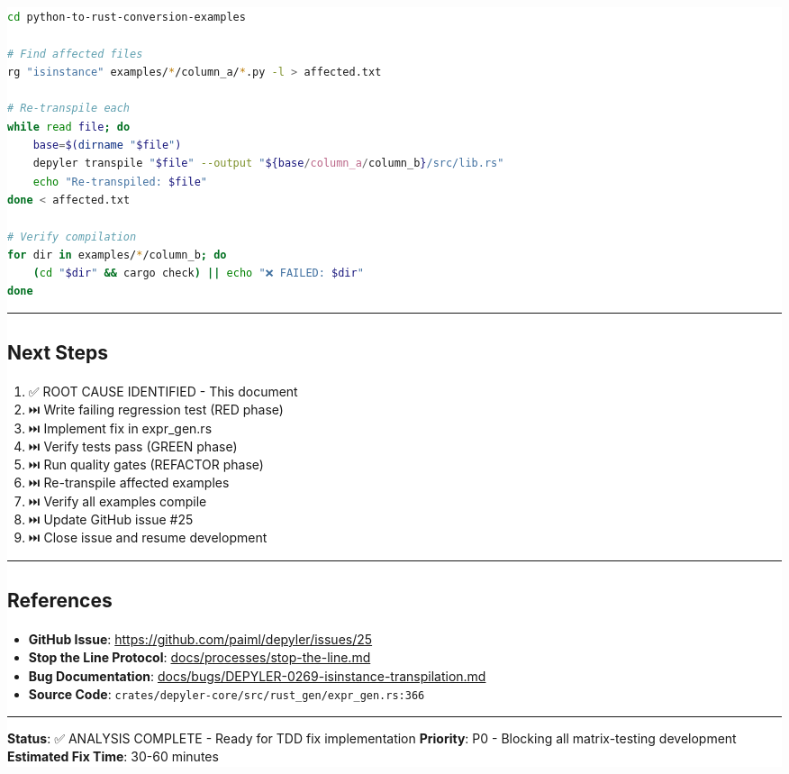 ```bash
cd python-to-rust-conversion-examples

# Find affected files
rg "isinstance" examples/*/column_a/*.py -l > affected.txt

# Re-transpile each
while read file; do
    base=$(dirname "$file")
    depyler transpile "$file" --output "${base/column_a/column_b}/src/lib.rs"
    echo "Re-transpiled: $file"
done < affected.txt

# Verify compilation
for dir in examples/*/column_b; do
    (cd "$dir" && cargo check) || echo "❌ FAILED: $dir"
done
```

---

## Next Steps

1. ✅ ROOT CAUSE IDENTIFIED - This document
2. ⏭️ Write failing regression test (RED phase)
3. ⏭️ Implement fix in expr_gen.rs
4. ⏭️ Verify tests pass (GREEN phase)
5. ⏭️ Run quality gates (REFACTOR phase)
6. ⏭️ Re-transpile affected examples
7. ⏭️ Verify all examples compile
8. ⏭️ Update GitHub issue #25
9. ⏭️ Close issue and resume development

---

## References

- **GitHub Issue**: https://github.com/paiml/depyler/issues/25
- **Stop the Line Protocol**: [docs/processes/stop-the-line.md](../processes/stop-the-line.md)
- **Bug Documentation**: [docs/bugs/DEPYLER-0269-isinstance-transpilation.md](./DEPYLER-0269-isinstance-transpilation.md)
- **Source Code**: `crates/depyler-core/src/rust_gen/expr_gen.rs:366`

---

**Status**: ✅ ANALYSIS COMPLETE - Ready for TDD fix implementation
**Priority**: P0 - Blocking all matrix-testing development
**Estimated Fix Time**: 30-60 minutes

